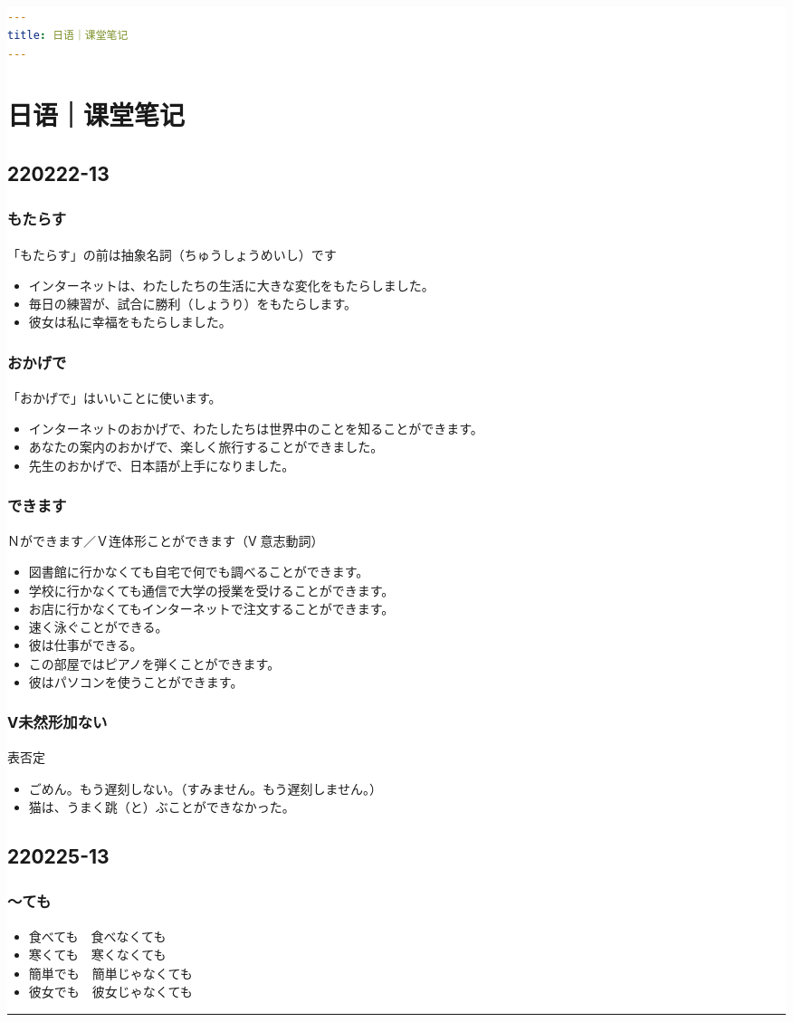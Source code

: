 ```yaml
---
title: 日语｜课堂笔记
---
```


# 日语｜课堂笔记

## 220222-13

### もたらす

「もたらす」の前は抽象名詞（ちゅうしょうめいし）です

- インターネットは、わたしたちの生活に大きな変化をもたらしました。
- 毎日の練習が、試合に勝利（しょうり）をもたらします。
- 彼女は私に幸福をもたらしました。

### おかげで

「おかげで」はいいことに使います。

- インターネットのおかげで、わたしたちは世界中のことを知ることができます。
- あなたの案内のおかげで、楽しく旅行することができました。
- 先生のおかげで、日本語が上手になりました。

### できます

Ｎができます／Ｖ连体形ことができます（V 意志動詞）

- 図書館に行かなくても自宅で何でも調べることができます。
- 学校に行かなくても通信で大学の授業を受けることができます。
- お店に行かなくてもインターネットで注文することができます。
- 速く泳ぐことができる。
- 彼は仕事ができる。
- この部屋ではピアノを弾くことができます。
- 彼はパソコンを使うことができます。

### V未然形加ない

表否定

- ごめん。もう遅刻しない。（すみません。もう遅刻しません。）
- 猫は、うまく跳（と）ぶことができなかった。

## 220225-13

### ～ても

- 食べても　食べなくても
- 寒くても　寒くなくても
- 簡単でも　簡単じゃなくても
- 彼女でも　彼女じゃなくても

---
